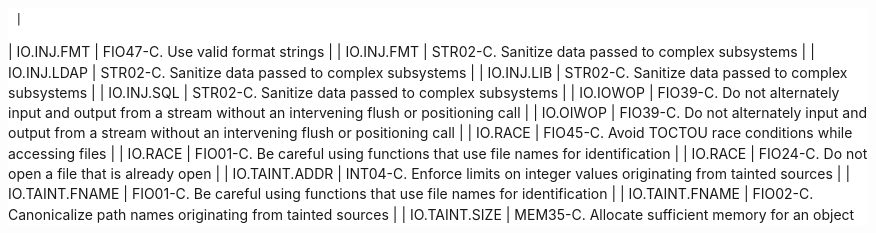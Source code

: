      |
| IO.INJ.FMT | 
     FIO47-C. Use valid format strings
     |
| IO.INJ.FMT | 
     STR02-C. Sanitize data passed to complex subsystems
     |
| IO.INJ.LDAP | 
     STR02-C. Sanitize data passed to complex subsystems
     |
| IO.INJ.LIB | 
     STR02-C. Sanitize data passed to complex subsystems
     |
| IO.INJ.SQL | 
     STR02-C. Sanitize data passed to complex subsystems
     |
| IO.IOWOP | 
     FIO39-C. Do not alternately input and output from a stream without an intervening flush or positioning call
     |
| IO.OIWOP | 
     FIO39-C. Do not alternately input and output from a stream without an intervening flush or positioning call
     |
| IO.RACE | 
     FIO45-C. Avoid TOCTOU race conditions while accessing files
     |
| IO.RACE | 
     FIO01-C. Be careful using functions that use file names for identification
     |
| IO.RACE | 
     FIO24-C. Do not open a file that is already open
     |
| IO.TAINT.ADDR | 
     INT04-C. Enforce limits on integer values originating from tainted sources
     |
| IO.TAINT.FNAME | 
     FIO01-C. Be careful using functions that use file names for identification
     |
| IO.TAINT.FNAME | 
     FIO02-C. Canonicalize path names originating from tainted sources
     |
| IO.TAINT.SIZE | 
     MEM35-C. Allocate sufficient memory for an object